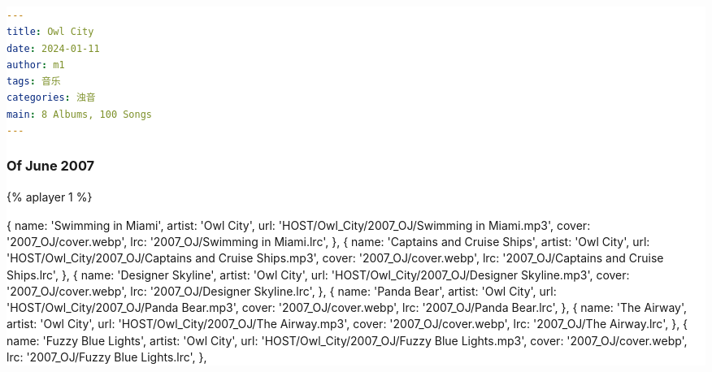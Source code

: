 ```yaml
---
title: Owl City
date: 2024-01-11
author: m1
tags: 音乐
categories: 浊音
main: 8 Albums, 100 Songs
---
```


### Of June 2007

{% aplayer 1 %}

{
name: 'Swimming in Miami',
artist: 'Owl City',
url: 'HOST/Owl_City/2007_OJ/Swimming in Miami.mp3',
cover: '2007_OJ/cover.webp',
lrc: '2007_OJ/Swimming in Miami.lrc',
},
{
name: 'Captains and Cruise Ships',
artist: 'Owl City',
url: 'HOST/Owl_City/2007_OJ/Captains and Cruise Ships.mp3',
cover: '2007_OJ/cover.webp',
lrc: '2007_OJ/Captains and Cruise Ships.lrc',
},
{
name: 'Designer Skyline',
artist: 'Owl City',
url: 'HOST/Owl_City/2007_OJ/Designer Skyline.mp3',
cover: '2007_OJ/cover.webp',
lrc: '2007_OJ/Designer Skyline.lrc',
},
{
name: 'Panda Bear',
artist: 'Owl City',
url: 'HOST/Owl_City/2007_OJ/Panda Bear.mp3',
cover: '2007_OJ/cover.webp',
lrc: '2007_OJ/Panda Bear.lrc',
},
{
name: 'The Airway',
artist: 'Owl City',
url: 'HOST/Owl_City/2007_OJ/The Airway.mp3',
cover: '2007_OJ/cover.webp',
lrc: '2007_OJ/The Airway.lrc',
},
{
name: 'Fuzzy Blue Lights',
artist: 'Owl City',
url: 'HOST/Owl_City/2007_OJ/Fuzzy Blue Lights.mp3',
cover: '2007_OJ/cover.webp',
lrc: '2007_OJ/Fuzzy Blue Lights.lrc',
},
